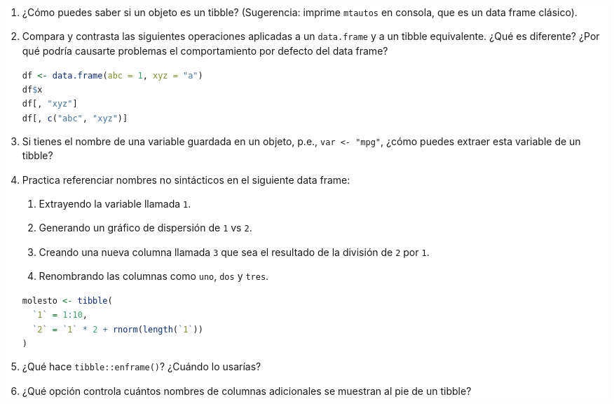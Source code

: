 
1. ¿Cómo puedes saber si un objeto es un tibble? (Sugerencia: imprime `mtautos` en consola, que es un data frame clásico).

1. Compara y contrasta las siguientes operaciones aplicadas a un `data.frame` y a un tibble equivalente. ¿Qué es diferente? ¿Por qué podría causarte problemas el comportamiento por defecto del data frame?

    
    ```r
    df <- data.frame(abc = 1, xyz = "a")
    df$x
    df[, "xyz"]
    df[, c("abc", "xyz")]
    ```

1. Si tienes el nombre de una variable guardada en un objeto, p.e., `var <- "mpg"`, ¿cómo puedes extraer esta variable de un tibble?

1.  Practica referenciar nombres no sintácticos en el siguiente data frame:

    1. Extrayendo la variable llamada `1`.

    1. Generando un gráfico de dispersión de `1` vs `2`.

    1. Creando una nueva columna llamada `3` que sea el resultado de la división de `2` por `1`.

    1. Renombrando las columnas como `uno`, `dos` y `tres`.

    
    ```r
    molesto <- tibble(
      `1` = 1:10,
      `2` = `1` * 2 + rnorm(length(`1`))
    )
    ```

1.  ¿Qué hace `tibble::enframe()`? ¿Cuándo lo usarías?

1. ¿Qué opción controla cuántos nombres de columnas adicionales se muestran al pie de un tibble?
